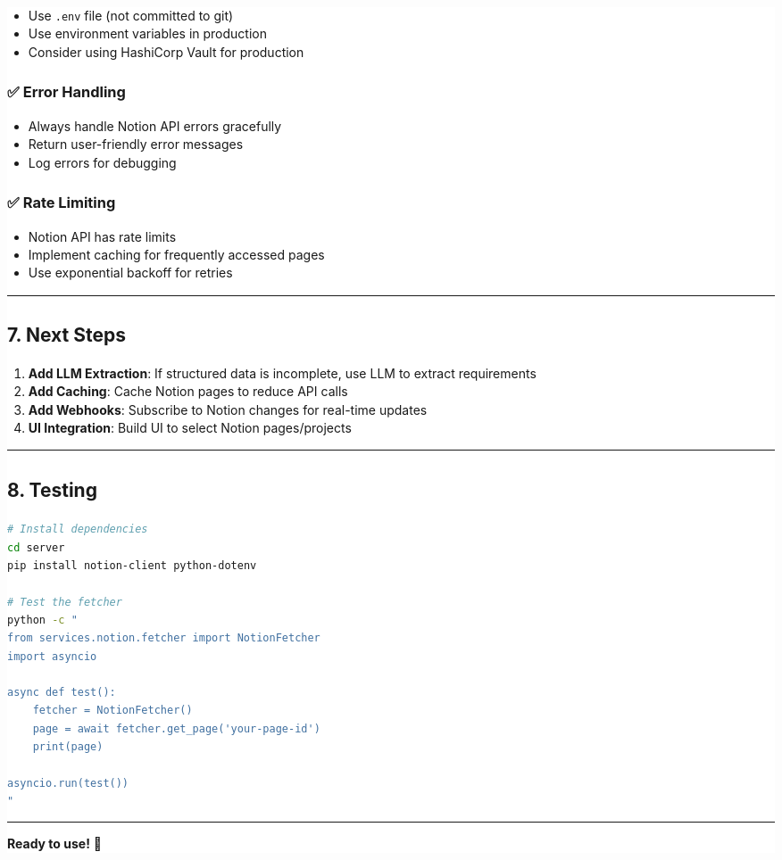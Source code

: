 - Use `.env` file (not committed to git)
- Use environment variables in production
- Consider using HashiCorp Vault for production

### ✅ Error Handling

- Always handle Notion API errors gracefully
- Return user-friendly error messages
- Log errors for debugging

### ✅ Rate Limiting

- Notion API has rate limits
- Implement caching for frequently accessed pages
- Use exponential backoff for retries

---

## 7. Next Steps

1. **Add LLM Extraction**: If structured data is incomplete, use LLM to extract requirements
2. **Add Caching**: Cache Notion pages to reduce API calls
3. **Add Webhooks**: Subscribe to Notion changes for real-time updates
4. **UI Integration**: Build UI to select Notion pages/projects

---

## 8. Testing

```bash
# Install dependencies
cd server
pip install notion-client python-dotenv

# Test the fetcher
python -c "
from services.notion.fetcher import NotionFetcher
import asyncio

async def test():
    fetcher = NotionFetcher()
    page = await fetcher.get_page('your-page-id')
    print(page)

asyncio.run(test())
"
```

---

**Ready to use!** 🚀

